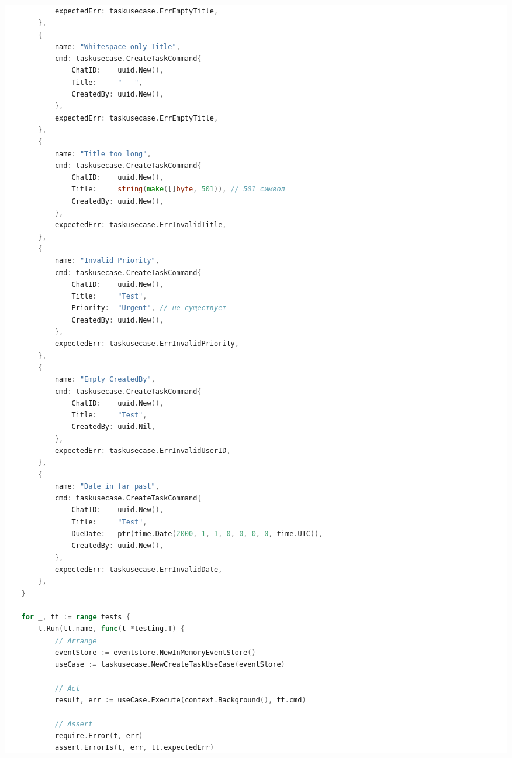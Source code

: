 ```go
            expectedErr: taskusecase.ErrEmptyTitle,
        },
        {
            name: "Whitespace-only Title",
            cmd: taskusecase.CreateTaskCommand{
                ChatID:    uuid.New(),
                Title:     "   ",
                CreatedBy: uuid.New(),
            },
            expectedErr: taskusecase.ErrEmptyTitle,
        },
        {
            name: "Title too long",
            cmd: taskusecase.CreateTaskCommand{
                ChatID:    uuid.New(),
                Title:     string(make([]byte, 501)), // 501 символ
                CreatedBy: uuid.New(),
            },
            expectedErr: taskusecase.ErrInvalidTitle,
        },
        {
            name: "Invalid Priority",
            cmd: taskusecase.CreateTaskCommand{
                ChatID:    uuid.New(),
                Title:     "Test",
                Priority:  "Urgent", // не существует
                CreatedBy: uuid.New(),
            },
            expectedErr: taskusecase.ErrInvalidPriority,
        },
        {
            name: "Empty CreatedBy",
            cmd: taskusecase.CreateTaskCommand{
                ChatID:    uuid.New(),
                Title:     "Test",
                CreatedBy: uuid.Nil,
            },
            expectedErr: taskusecase.ErrInvalidUserID,
        },
        {
            name: "Date in far past",
            cmd: taskusecase.CreateTaskCommand{
                ChatID:    uuid.New(),
                Title:     "Test",
                DueDate:   ptr(time.Date(2000, 1, 1, 0, 0, 0, 0, time.UTC)),
                CreatedBy: uuid.New(),
            },
            expectedErr: taskusecase.ErrInvalidDate,
        },
    }

    for _, tt := range tests {
        t.Run(tt.name, func(t *testing.T) {
            // Arrange
            eventStore := eventstore.NewInMemoryEventStore()
            useCase := taskusecase.NewCreateTaskUseCase(eventStore)

            // Act
            result, err := useCase.Execute(context.Background(), tt.cmd)

            // Assert
            require.Error(t, err)
            assert.ErrorIs(t, err, tt.expectedErr)
```